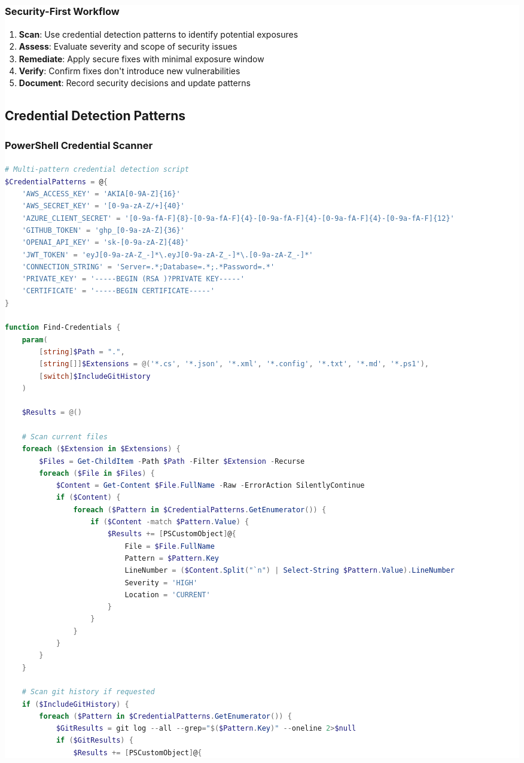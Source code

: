 ### Security-First Workflow
1. **Scan**: Use credential detection patterns to identify potential exposures
2. **Assess**: Evaluate severity and scope of security issues
3. **Remediate**: Apply secure fixes with minimal exposure window
4. **Verify**: Confirm fixes don't introduce new vulnerabilities
5. **Document**: Record security decisions and update patterns

## Credential Detection Patterns

### PowerShell Credential Scanner
```powershell
# Multi-pattern credential detection script
$CredentialPatterns = @{
    'AWS_ACCESS_KEY' = 'AKIA[0-9A-Z]{16}'
    'AWS_SECRET_KEY' = '[0-9a-zA-Z/+]{40}'
    'AZURE_CLIENT_SECRET' = '[0-9a-fA-F]{8}-[0-9a-fA-F]{4}-[0-9a-fA-F]{4}-[0-9a-fA-F]{4}-[0-9a-fA-F]{12}'
    'GITHUB_TOKEN' = 'ghp_[0-9a-zA-Z]{36}'
    'OPENAI_API_KEY' = 'sk-[0-9a-zA-Z]{48}'
    'JWT_TOKEN' = 'eyJ[0-9a-zA-Z_-]*\.eyJ[0-9a-zA-Z_-]*\.[0-9a-zA-Z_-]*'
    'CONNECTION_STRING' = 'Server=.*;Database=.*;.*Password=.*'
    'PRIVATE_KEY' = '-----BEGIN (RSA )?PRIVATE KEY-----'
    'CERTIFICATE' = '-----BEGIN CERTIFICATE-----'
}

function Find-Credentials {
    param(
        [string]$Path = ".",
        [string[]]$Extensions = @('*.cs', '*.json', '*.xml', '*.config', '*.txt', '*.md', '*.ps1'),
        [switch]$IncludeGitHistory
    )
    
    $Results = @()
    
    # Scan current files
    foreach ($Extension in $Extensions) {
        $Files = Get-ChildItem -Path $Path -Filter $Extension -Recurse
        foreach ($File in $Files) {
            $Content = Get-Content $File.FullName -Raw -ErrorAction SilentlyContinue
            if ($Content) {
                foreach ($Pattern in $CredentialPatterns.GetEnumerator()) {
                    if ($Content -match $Pattern.Value) {
                        $Results += [PSCustomObject]@{
                            File = $File.FullName
                            Pattern = $Pattern.Key
                            LineNumber = ($Content.Split("`n") | Select-String $Pattern.Value).LineNumber
                            Severity = 'HIGH'
                            Location = 'CURRENT'
                        }
                    }
                }
            }
        }
    }
    
    # Scan git history if requested
    if ($IncludeGitHistory) {
        foreach ($Pattern in $CredentialPatterns.GetEnumerator()) {
            $GitResults = git log --all --grep="$($Pattern.Key)" --oneline 2>$null
            if ($GitResults) {
                $Results += [PSCustomObject]@{
```